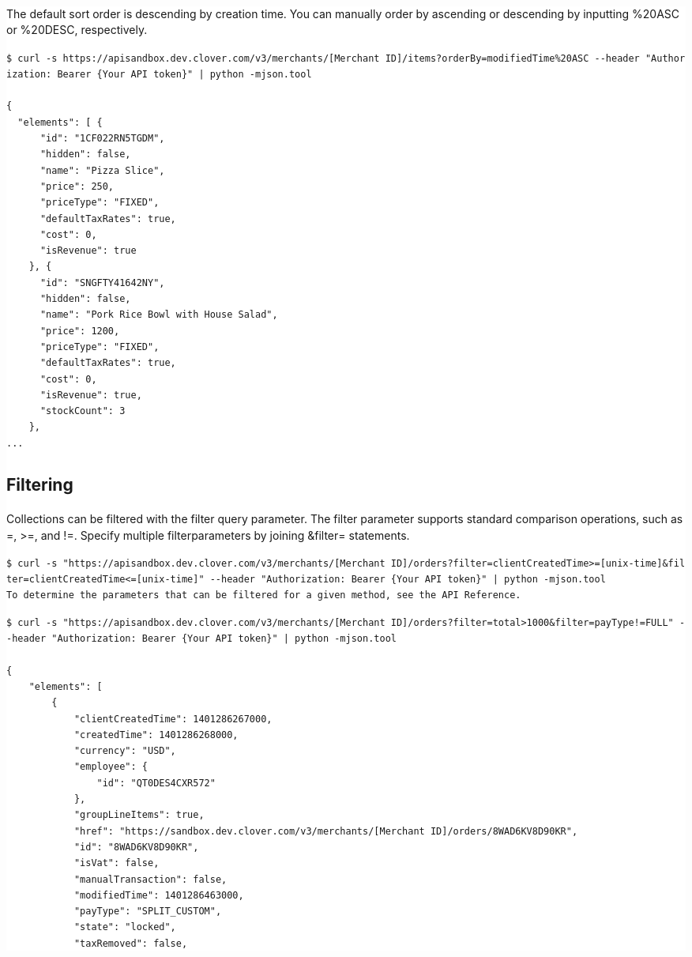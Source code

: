 The default sort order is descending by creation time. You can manually order by ascending or descending by inputting %20ASC or %20DESC, respectively.

```shell
$ curl -s https://apisandbox.dev.clover.com/v3/merchants/[Merchant ID]/items?orderBy=modifiedTime%20ASC --header "Authorization: Bearer {Your API token}" | python -mjson.tool

{
  "elements": [ {
      "id": "1CF022RN5TGDM",
      "hidden": false,
      "name": "Pizza Slice",
      "price": 250,
      "priceType": "FIXED",
      "defaultTaxRates": true,
      "cost": 0,
      "isRevenue": true
    }, {
      "id": "SNGFTY41642NY",
      "hidden": false,
      "name": "Pork Rice Bowl with House Salad",
      "price": 1200,
      "priceType": "FIXED",
      "defaultTaxRates": true,
      "cost": 0,
      "isRevenue": true,
      "stockCount": 3
    },
...
```

## Filtering
Collections can be filtered with the filter query parameter. The filter parameter supports standard comparison operations, such as =, >=, and !=. Specify multiple filterparameters by joining &filter= statements.

```shell
$ curl -s "https://apisandbox.dev.clover.com/v3/merchants/[Merchant ID]/orders?filter=clientCreatedTime>=[unix-time]&filter=clientCreatedTime<=[unix-time]" --header "Authorization: Bearer {Your API token}" | python -mjson.tool
To determine the parameters that can be filtered for a given method, see the API Reference.
```
```shell
$ curl -s "https://apisandbox.dev.clover.com/v3/merchants/[Merchant ID]/orders?filter=total>1000&filter=payType!=FULL" --header "Authorization: Bearer {Your API token}" | python -mjson.tool

{
    "elements": [
        {
            "clientCreatedTime": 1401286267000,
            "createdTime": 1401286268000,
            "currency": "USD",
            "employee": {
                "id": "QT0DES4CXR572"
            },
            "groupLineItems": true,
            "href": "https://sandbox.dev.clover.com/v3/merchants/[Merchant ID]/orders/8WAD6KV8D90KR",
            "id": "8WAD6KV8D90KR",
            "isVat": false,
            "manualTransaction": false,
            "modifiedTime": 1401286463000,
            "payType": "SPLIT_CUSTOM",
            "state": "locked",
            "taxRemoved": false,
```